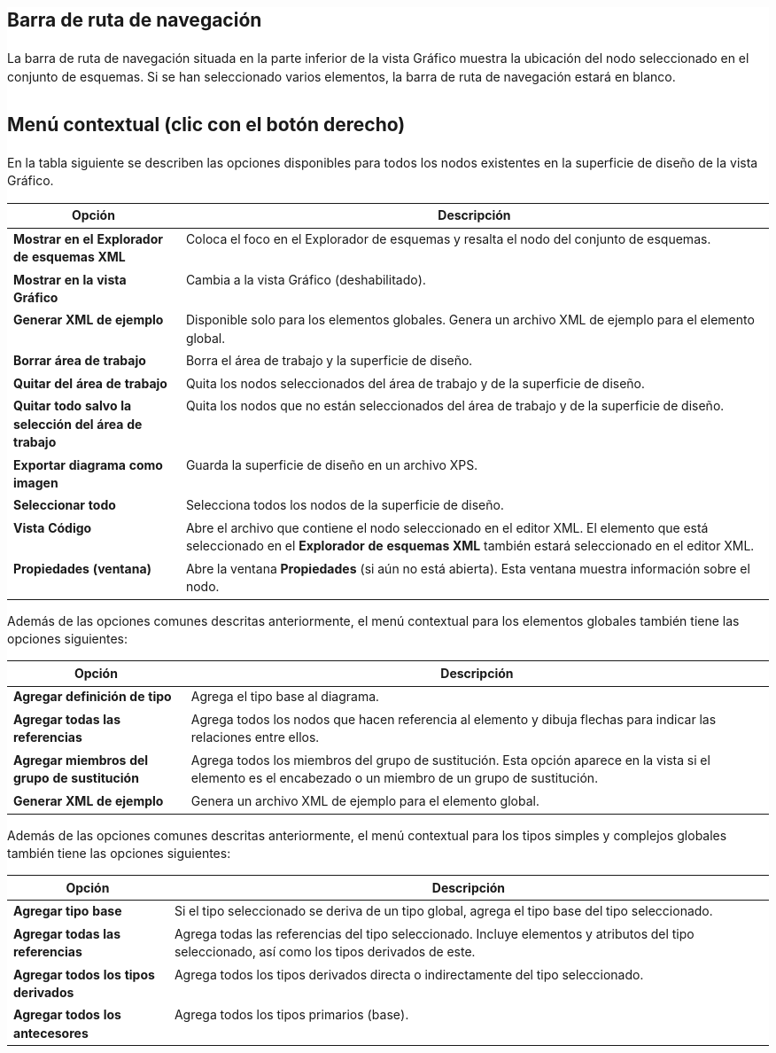 ## <a name="breadcrumb-bar"></a>Barra de ruta de navegación

La barra de ruta de navegación situada en la parte inferior de la vista Gráfico muestra la ubicación del nodo seleccionado en el conjunto de esquemas. Si se han seleccionado varios elementos, la barra de ruta de navegación estará en blanco.

## <a name="context-right-click-menu"></a>Menú contextual (clic con el botón derecho)

En la tabla siguiente se describen las opciones disponibles para todos los nodos existentes en la superficie de diseño de la vista Gráfico.

|Opción|Descripción|
|-|-----------------|
|**Mostrar en el Explorador de esquemas XML**|Coloca el foco en el Explorador de esquemas y resalta el nodo del conjunto de esquemas.|
|**Mostrar en la vista Gráfico**|Cambia a la vista Gráfico (deshabilitado).|
|**Generar XML de ejemplo**|Disponible solo para los elementos globales. Genera un archivo XML de ejemplo para el elemento global.|
|**Borrar área de trabajo**|Borra el área de trabajo y la superficie de diseño.|
|**Quitar del área de trabajo**|Quita los nodos seleccionados del área de trabajo y de la superficie de diseño.|
|**Quitar todo salvo la selección del área de trabajo**|Quita los nodos que no están seleccionados del área de trabajo y de la superficie de diseño.|
|**Exportar diagrama como imagen**|Guarda la superficie de diseño en un archivo XPS.|
|**Seleccionar todo**|Selecciona todos los nodos de la superficie de diseño.|
|**Vista Código**|Abre el archivo que contiene el nodo seleccionado en el editor XML. El elemento que está seleccionado en el **Explorador de esquemas XML** también estará seleccionado en el editor XML.|
|**Propiedades (ventana)**|Abre la ventana **Propiedades** (si aún no está abierta). Esta ventana muestra información sobre el nodo.|

Además de las opciones comunes descritas anteriormente, el menú contextual para los elementos globales también tiene las opciones siguientes:

|Opción|Descripción|
|-|-----------------|
|**Agregar definición de tipo**|Agrega el tipo base al diagrama.|
|**Agregar todas las referencias**|Agrega todos los nodos que hacen referencia al elemento y dibuja flechas para indicar las relaciones entre ellos.|
|**Agregar miembros del grupo de sustitución**|Agrega todos los miembros del grupo de sustitución. Esta opción aparece en la vista si el elemento es el encabezado o un miembro de un grupo de sustitución.|
|**Generar XML de ejemplo**|Genera un archivo XML de ejemplo para el elemento global.|

Además de las opciones comunes descritas anteriormente, el menú contextual para los tipos simples y complejos globales también tiene las opciones siguientes:

|Opción|Descripción|
|-|-----------------|
|**Agregar tipo base**|Si el tipo seleccionado se deriva de un tipo global, agrega el tipo base del tipo seleccionado.|
|**Agregar todas las referencias**|Agrega todas las referencias del tipo seleccionado. Incluye elementos y atributos del tipo seleccionado, así como los tipos derivados de este.|
|**Agregar todos los tipos derivados**|Agrega todos los tipos derivados directa o indirectamente del tipo seleccionado.|
|**Agregar todos los antecesores**|Agrega todos los tipos primarios (base).|
